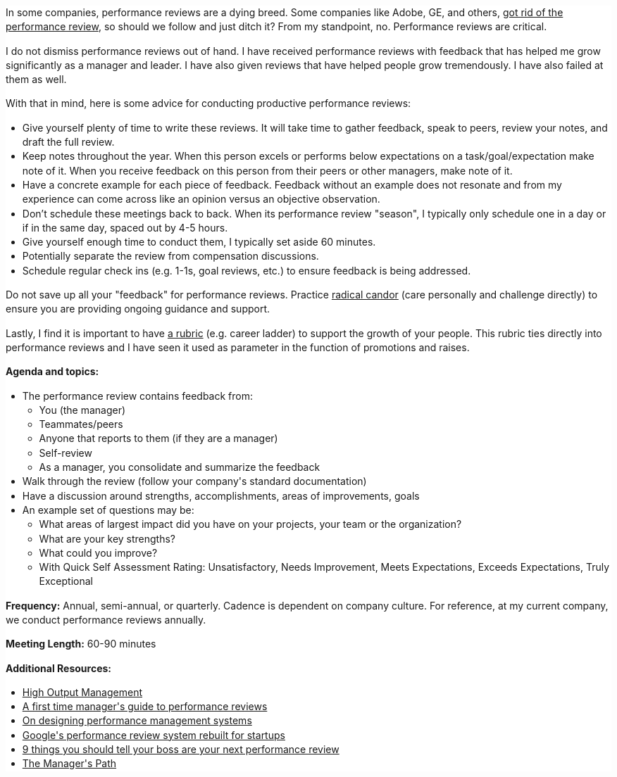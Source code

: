 In some companies, performance reviews are a dying breed. Some companies like Adobe, GE, and others, [got rid of the performance review](https://getlighthouse.com/blog/get-rid-of-the-performance-review/), so should we follow and just ditch it? From my standpoint, no.  Performance reviews are critical.

I do not dismiss performance reviews out of hand. I have received performance reviews with feedback that has helped me grow significantly as a manager and leader. I have also given reviews that have helped people grow tremendously. I have also failed at them as well.

With that in mind, here is some advice for conducting productive performance reviews:
- Give yourself plenty of time to write these reviews.  It will take time to gather feedback, speak to peers, review your notes, and draft the full review.
- Keep notes throughout the year. When this person excels or performs below expectations on a task/goal/expectation make note of it.  When you receive feedback on this person from their peers or other managers, make note of it.
- Have a concrete example for each piece of feedback. Feedback without an example does not resonate and from my experience can come across like an opinion versus an objective observation.
- Don’t schedule these meetings back to back. When its performance review "season", I typically only schedule one in a day or if in the same day, spaced out by 4-5 hours.
- Give yourself enough time to conduct them, I typically set aside 60 minutes.
- Potentially separate the review from compensation discussions.
- Schedule regular check ins (e.g. 1-1s, goal reviews, etc.) to ensure feedback is being addressed.

Do not save up all your "feedback" for performance reviews. Practice [radical candor](https://www.amazon.com/Radical-Candor-Kick-Ass-Without-Humanity/dp/1427283125) (care personally and challenge directly) to ensure you are providing ongoing guidance and support.

Lastly, I find it is important to have [a rubric](https://firstround.com/review/one-rubric-changed-boxs-engineering-performance-heres-how/) (e.g. career ladder) to support the growth of your people. This rubric ties directly into performance reviews and I have seen it used as parameter in the function of promotions and raises.

**Agenda and topics:**
- The performance review contains feedback from:
  - You (the manager)
  - Teammates/peers
  - Anyone that reports to them (if they are a manager)
  - Self-review
  - As a manager, you consolidate and summarize the feedback
- Walk through the review (follow your company's standard documentation)
- Have a discussion around strengths, accomplishments, areas of improvements, goals
- An example set of questions may be:
  - What areas of largest impact did you have on your projects, your team or the organization?
  - What are your key strengths?
  - What could you improve?
  - With Quick Self Assessment Rating: Unsatisfactory, Needs Improvement, Meets Expectations, Exceeds Expectations, Truly Exceptional

**Frequency:** Annual, semi-annual, or quarterly. Cadence is dependent on company culture. For reference, at my current company, we conduct performance reviews annually.

**Meeting Length:** 60-90 minutes

**Additional Resources:**
- [High Output Management](https://www.amazon.com/High-Output-Management-Andrew-Grove/dp/0679762884)
- [A first time manager's guide to performance reviews](https://www.themuse.com/advice/a-firsttime-managers-guide-to-performance-reviews)
- [On designing performance management systems](https://blog.gitprime.com/designing-performance-management-systems/)
- [Google's performance review system rebuilt for startups](https://firstround.com/review/altschools-ceo-rebuilt-googles-performance-review-system-to-work-for-startups-here-it-is/)
- [9 things you should tell your boss are your next performance review](https://www.themuse.com/advice/9-things-you-should-tell-your-boss-at-your-next-performance-review)
- [The Manager's Path](https://www.amazon.com/Managers-Path-Leaders-Navigating-Growth/dp/1491973897)